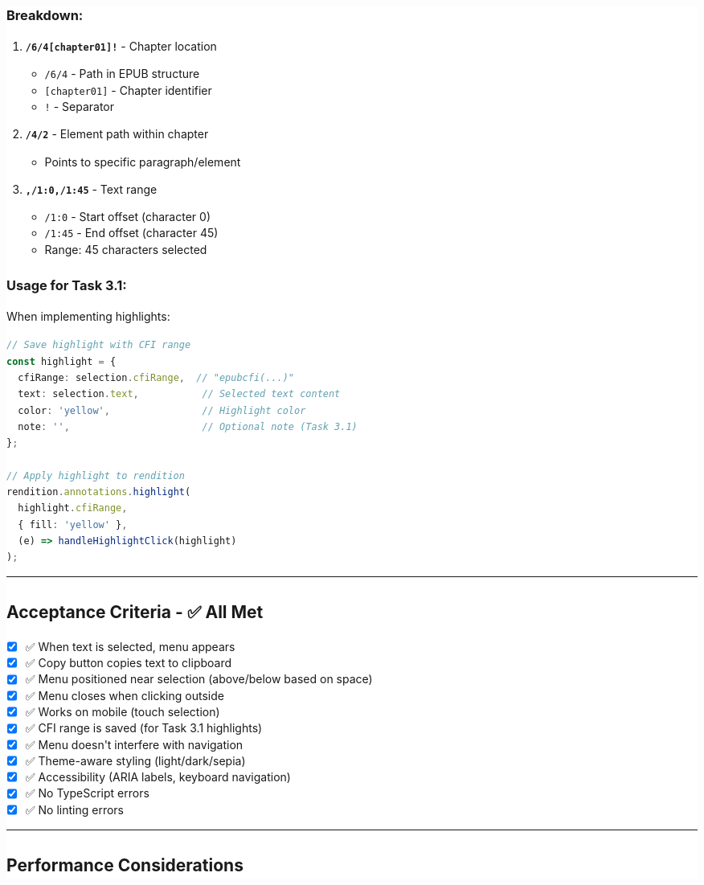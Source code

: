 ### Breakdown:
1. **`/6/4[chapter01]!`** - Chapter location
   - `/6/4` - Path in EPUB structure
   - `[chapter01]` - Chapter identifier
   - `!` - Separator

2. **`/4/2`** - Element path within chapter
   - Points to specific paragraph/element

3. **`,/1:0,/1:45`** - Text range
   - `/1:0` - Start offset (character 0)
   - `/1:45` - End offset (character 45)
   - Range: 45 characters selected

### Usage for Task 3.1:
When implementing highlights:
```typescript
// Save highlight with CFI range
const highlight = {
  cfiRange: selection.cfiRange,  // "epubcfi(...)"
  text: selection.text,           // Selected text content
  color: 'yellow',                // Highlight color
  note: '',                       // Optional note (Task 3.1)
};

// Apply highlight to rendition
rendition.annotations.highlight(
  highlight.cfiRange,
  { fill: 'yellow' },
  (e) => handleHighlightClick(highlight)
);
```

---

## Acceptance Criteria - ✅ All Met

- [x] ✅ When text is selected, menu appears
- [x] ✅ Copy button copies text to clipboard
- [x] ✅ Menu positioned near selection (above/below based on space)
- [x] ✅ Menu closes when clicking outside
- [x] ✅ Works on mobile (touch selection)
- [x] ✅ CFI range is saved (for Task 3.1 highlights)
- [x] ✅ Menu doesn't interfere with navigation
- [x] ✅ Theme-aware styling (light/dark/sepia)
- [x] ✅ Accessibility (ARIA labels, keyboard navigation)
- [x] ✅ No TypeScript errors
- [x] ✅ No linting errors

---

## Performance Considerations

